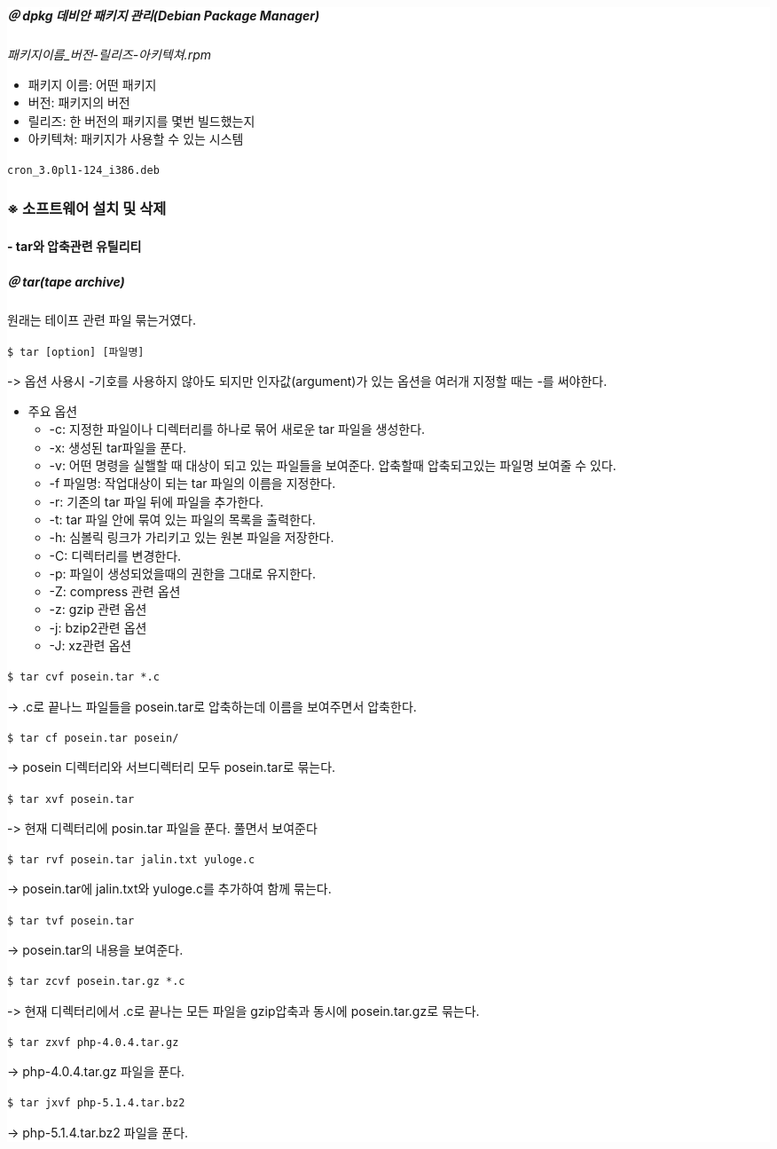 ##### ＠ dpkg 데비안 패키지 관리(Debian Package Manager)
*패키지이름_버전-릴리즈-아키텍쳐.rpm*
- 패키지 이름: 어떤 패키지
- 버전: 패키지의 버전
- 릴리즈: 한 버전의 패키지를 몇번 빌드했는지
- 아키텍쳐: 패키지가 사용할 수 있는 시스템 
~~~
cron_3.0pl1-124_i386.deb
~~~

###  ※ 소프트웨어 설치 및 삭제
#### - tar와 압축관련 유틸리티

##### ＠ tar(tape archive)
원래는 테이프 관련 파일 묶는거였다.
~~~
$ tar [option] [파일명]
~~~
-> 옵션 사용시 -기호를 사용하지 않아도 되지만 인자값(argument)가 있는 옵션을 여러개 지정할 때는 -를 써야한다.

- 주요 옵션
    + -c: 지정한 파일이나 디렉터리를 하나로 묶어 새로운 tar 파일을 생성한다.
    + -x: 생성된 tar파일을 푼다.
    + -v: 어떤 명령을 실핼할 때 대상이 되고 있는 파일들을 보여준다. 압축할때 압축되고있는 파일명 보여줄 수 있다.
    + -f 파일명: 작업대상이 되는 tar 파일의 이름을 지정한다.
    + -r: 기존의 tar 파일 뒤에 파일을 추가한다.
    + -t: tar 파일 안에 묶여 있는 파일의 목록을 출력한다.
    + -h: 심볼릭 링크가 가리키고 있는 원본 파일을 저장한다.
    + -C: 디렉터리를 변경한다.
    + -p: 파일이 생성되었을때의 권한을 그대로 유지한다.
    + -Z: compress 관련 옵션
    + -z: gzip 관련 옵션
    + -j: bzip2관련 옵션
    + -J: xz관련 옵션
~~~
$ tar cvf posein.tar *.c
~~~
-> .c로 끝나느 파일들을 posein.tar로 압축하는데 이름을 보여주면서 압축한다.
~~~
$ tar cf posein.tar posein/
~~~
-> posein 디렉터리와 서브디렉터리 모두 posein.tar로 묶는다.
~~~
$ tar xvf posein.tar
~~~
-> 현재 디렉터리에 posin.tar 파일을 푼다. 풀면서 보여준다
~~~
$ tar rvf posein.tar jalin.txt yuloge.c
~~~
-> posein.tar에 jalin.txt와 yuloge.c를 추가하여 함께 묶는다.
~~~
$ tar tvf posein.tar
~~~
-> posein.tar의 내용을 보여준다.
~~~
$ tar zcvf posein.tar.gz *.c
~~~
-> 현재 디렉터리에서 .c로 끝나는 모든 파일을 gzip압축과 동시에 posein.tar.gz로 묶는다.
~~~
$ tar zxvf php-4.0.4.tar.gz
~~~
-> php-4.0.4.tar.gz 파일을 푼다.
~~~
$ tar jxvf php-5.1.4.tar.bz2
~~~
-> php-5.1.4.tar.bz2 파일을 푼다.
~~~
~~~